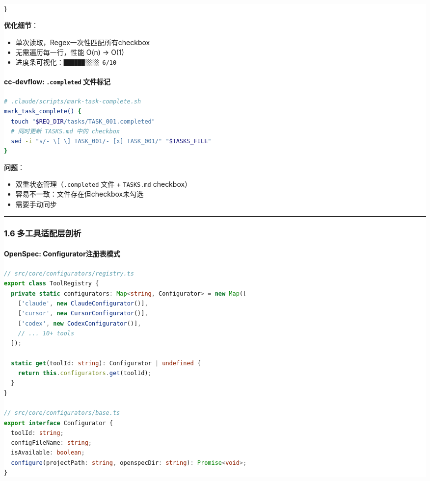 ```typescript
}
```

**优化细节**：
- 单次读取，Regex一次性匹配所有checkbox
- 无需遍历每一行，性能 O(n) → O(1)
- 进度条可视化：`██████░░░░ 6/10`

#### cc-devflow: `.completed` 文件标记

```bash
# .claude/scripts/mark-task-complete.sh
mark_task_complete() {
  touch "$REQ_DIR/tasks/TASK_001.completed"
  # 同时更新 TASKS.md 中的 checkbox
  sed -i "s/- \[ \] TASK_001/- [x] TASK_001/" "$TASKS_FILE"
}
```

**问题**：
- 双重状态管理（`.completed` 文件 + `TASKS.md` checkbox）
- 容易不一致：文件存在但checkbox未勾选
- 需要手动同步

---

### 1.6 多工具适配层剖析

#### OpenSpec: Configurator注册表模式

```typescript
// src/core/configurators/registry.ts
export class ToolRegistry {
  private static configurators: Map<string, Configurator> = new Map([
    ['claude', new ClaudeConfigurator()],
    ['cursor', new CursorConfigurator()],
    ['codex', new CodexConfigurator()],
    // ... 10+ tools
  ]);

  static get(toolId: string): Configurator | undefined {
    return this.configurators.get(toolId);
  }
}

// src/core/configurators/base.ts
export interface Configurator {
  toolId: string;
  configFileName: string;
  isAvailable: boolean;
  configure(projectPath: string, openspecDir: string): Promise<void>;
}
```
